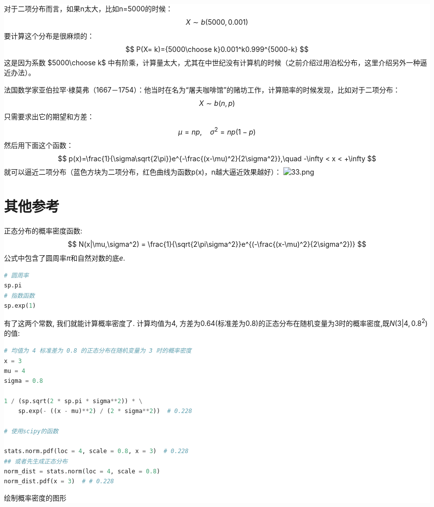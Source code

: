 对于二项分布而言，如果n太大，比如n=5000的时候：
$$
X\sim b(5000,0.001)
$$
要计算这个分布是很麻烦的：
$$
P(X= k)={5000\choose k}0.001^k0.999^{5000-k}
$$
这是因为系数 $5000\choose k$ 中有阶乘，计算量太大，尤其在中世纪没有计算机的时候（之前介绍过用泊松分布，这里介绍另外一种逼近办法）。

法国数学家亚伯拉罕·棣莫弗（1667－1754）：他当时在名为“屠夫咖啡馆”的赌坊工作，计算赔率的时候发现，比如对于二项分布：
$$
X\sim b(n,p)
$$
只需要求出它的期望和方差：
$$
\mu=np,\quad \sigma^2=np(1-p)
$$
然后用下面这个函数：
$$
p(x)=\frac{1}{\sigma\sqrt{2\pi}}e^{-\frac{(x-\mu)^2}{2\sigma^2}},\quad -\infty < x < +\infty
$$
就可以逼近二项分布（蓝色方块为二项分布，红色曲线为函数p(x)，n越大逼近效果越好）：
![33.png](33.png)





# 其他参考

正态分布的概率密度函数:
$$
N(x|\mu,\sigma^2) = \frac{1}{\sqrt{2\pi\sigma^2}}e^{(-\frac{(x-\mu)^2}{2\sigma^2})}
$$
公式中包含了圆周率$\pi$和自然对数的底$e$.
```python
# 圆周率
sp.pi
# 指数函数
sp.exp(1)
```
有了这两个常数, 我们就能计算概率密度了. 计算均值为4, 方差为0.64(标准差为0.8)的正态分布在随机变量为3时的概率密度,既$N(3|4,0.8^2)$的值:
```python
# 均值为 4 标准差为 0.8 的正态分布在随机变量为 3 时的概率密度
x = 3
mu = 4
sigma = 0.8

1 / (sp.sqrt(2 * sp.pi * sigma**2)) * \
    sp.exp(- ((x - mu)**2) / (2 * sigma**2))  # 0.228

# 使用scipy的函数

stats.norm.pdf(loc = 4, scale = 0.8, x = 3)  # 0.228
## 或者先生成正态分布
norm_dist = stats.norm(loc = 4, scale = 0.8)
norm_dist.pdf(x = 3)  # # 0.228


```
绘制概率密度的图形
